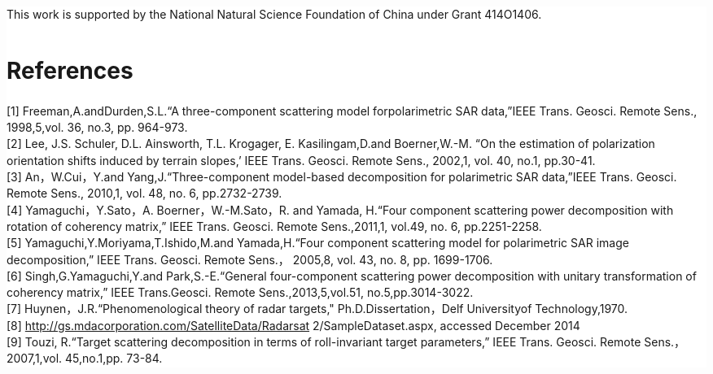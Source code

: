 This work is supported by the National Natural Science Foundation of China under Grant 414O1406.

# References

[1] Freeman,A.andDurden,S.L.“A three-component scattering model forpolarimetric SAR data,”IEEE Trans. Geosci. Remote Sens., 1998,5,vol. 36, no.3, pp. 964-973.   
[2] Lee, J.S. Schuler, D.L. Ainsworth, T.L. Krogager, E. Kasilingam,D.and Boerner,W.-M. “On the estimation of polarization orientation shifts induced by terrain slopes,’ IEEE Trans. Geosci. Remote Sens., 2002,1, vol. 40, no.1, pp.30-41.   
[3] An，W.Cui，Y.and Yang,J.“Three-component model-based decomposition for polarimetric SAR data,”IEEE Trans. Geosci. Remote Sens., 2010,1, vol. 48, no. 6, pp.2732-2739.   
[4] Yamaguchi，Y.Sato，A. Boerner，W.-M.Sato，R. and Yamada, H.“Four component scattering power decomposition with rotation of coherency matrix,” IEEE Trans. Geosci. Remote Sens.,2011,1, vol.49, no. 6, pp.2251-2258.   
[5] Yamaguchi,Y.Moriyama,T.Ishido,M.and Yamada,H.“Four component scattering model for polarimetric SAR image decomposition,” IEEE Trans. Geosci. Remote Sens.， 2005,8, vol. 43, no. 8, pp. 1699-1706.   
[6] Singh,G.Yamaguchi,Y.and Park,S.-E.“General four-component scattering power decomposition with unitary transformation of coherency matrix,” IEEE Trans.Geosci. Remote Sens.,2013,5,vol.51, no.5,pp.3014-3022.   
[7] Huynen，J.R.“Phenomenological theory of radar targets," Ph.D.Dissertation，Delf Universityof Technology,1970.   
[8] http://gs.mdacorporation.com/SatelliteData/Radarsat 2/SampleDataset.aspx, accessed December 2014   
[9] Touzi, R.“Target scattering decomposition in terms of roll-invariant target parameters,” IEEE Trans. Geosci. Remote Sens.，2007,1,vol. 45,no.1,pp. 73-84.